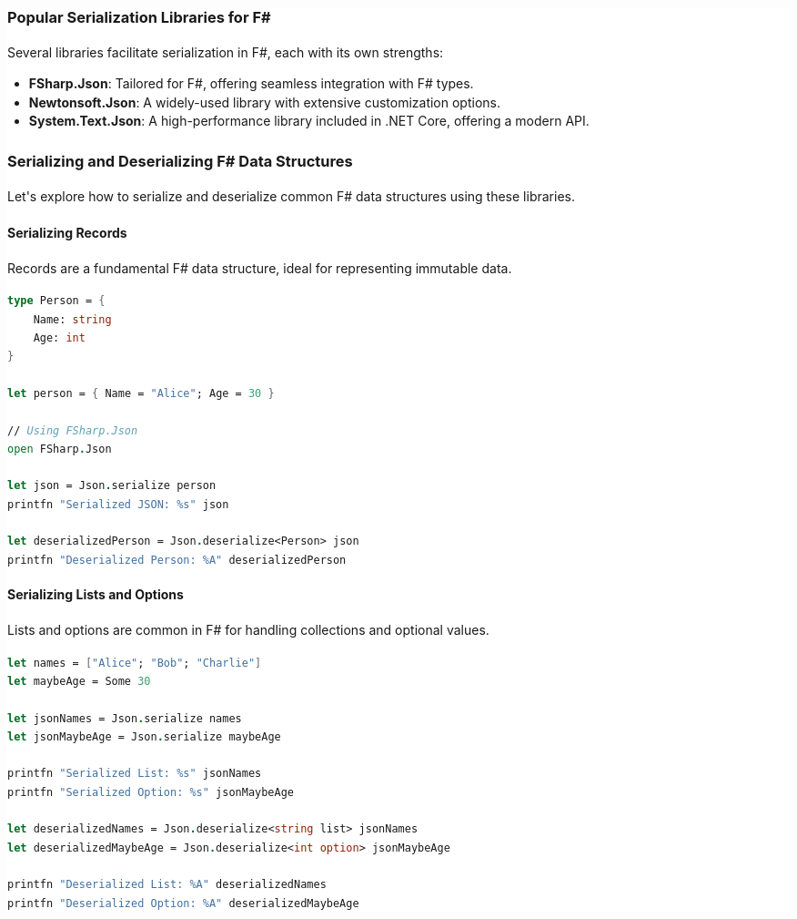 ### Popular Serialization Libraries for F#

Several libraries facilitate serialization in F#, each with its own strengths:

- **FSharp.Json**: Tailored for F#, offering seamless integration with F# types.
- **Newtonsoft.Json**: A widely-used library with extensive customization options.
- **System.Text.Json**: A high-performance library included in .NET Core, offering a modern API.

### Serializing and Deserializing F# Data Structures

Let's explore how to serialize and deserialize common F# data structures using these libraries.

#### Serializing Records

Records are a fundamental F# data structure, ideal for representing immutable data.

```fsharp
type Person = {
    Name: string
    Age: int
}

let person = { Name = "Alice"; Age = 30 }

// Using FSharp.Json
open FSharp.Json

let json = Json.serialize person
printfn "Serialized JSON: %s" json

let deserializedPerson = Json.deserialize<Person> json
printfn "Deserialized Person: %A" deserializedPerson
```

#### Serializing Lists and Options

Lists and options are common in F# for handling collections and optional values.

```fsharp
let names = ["Alice"; "Bob"; "Charlie"]
let maybeAge = Some 30

let jsonNames = Json.serialize names
let jsonMaybeAge = Json.serialize maybeAge

printfn "Serialized List: %s" jsonNames
printfn "Serialized Option: %s" jsonMaybeAge

let deserializedNames = Json.deserialize<string list> jsonNames
let deserializedMaybeAge = Json.deserialize<int option> jsonMaybeAge

printfn "Deserialized List: %A" deserializedNames
printfn "Deserialized Option: %A" deserializedMaybeAge
```
